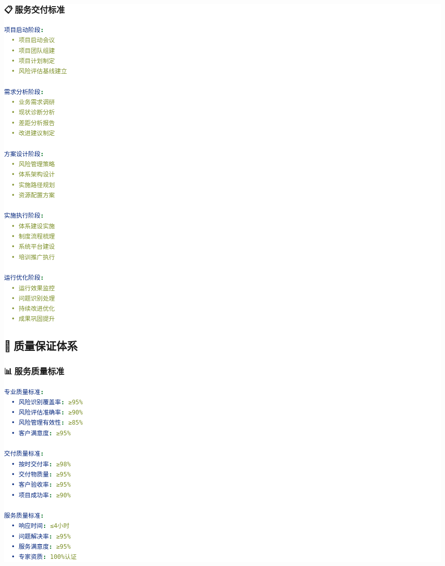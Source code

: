 ### 📋 服务交付标准
```yaml
项目启动阶段:
  • 项目启动会议
  • 项目团队组建
  • 项目计划制定
  • 风险评估基线建立

需求分析阶段:
  • 业务需求调研
  • 现状诊断分析
  • 差距分析报告
  • 改进建议制定

方案设计阶段:
  • 风险管理策略
  • 体系架构设计
  • 实施路径规划
  • 资源配置方案

实施执行阶段:
  • 体系建设实施
  • 制度流程梳理
  • 系统平台建设
  • 培训推广执行

运行优化阶段:
  • 运行效果监控
  • 问题识别处理
  • 持续改进优化
  • 成果巩固提升
```

## 🎯 质量保证体系

### 📊 服务质量标准
```yaml
专业质量标准:
  • 风险识别覆盖率: ≥95%
  • 风险评估准确率: ≥90%
  • 风险管理有效性: ≥85%
  • 客户满意度: ≥95%

交付质量标准:
  • 按时交付率: ≥98%
  • 交付物质量: ≥95%
  • 客户验收率: ≥95%
  • 项目成功率: ≥90%

服务质量标准:
  • 响应时间: ≤4小时
  • 问题解决率: ≥95%
  • 服务满意度: ≥95%
  • 专家资质: 100%认证
```
